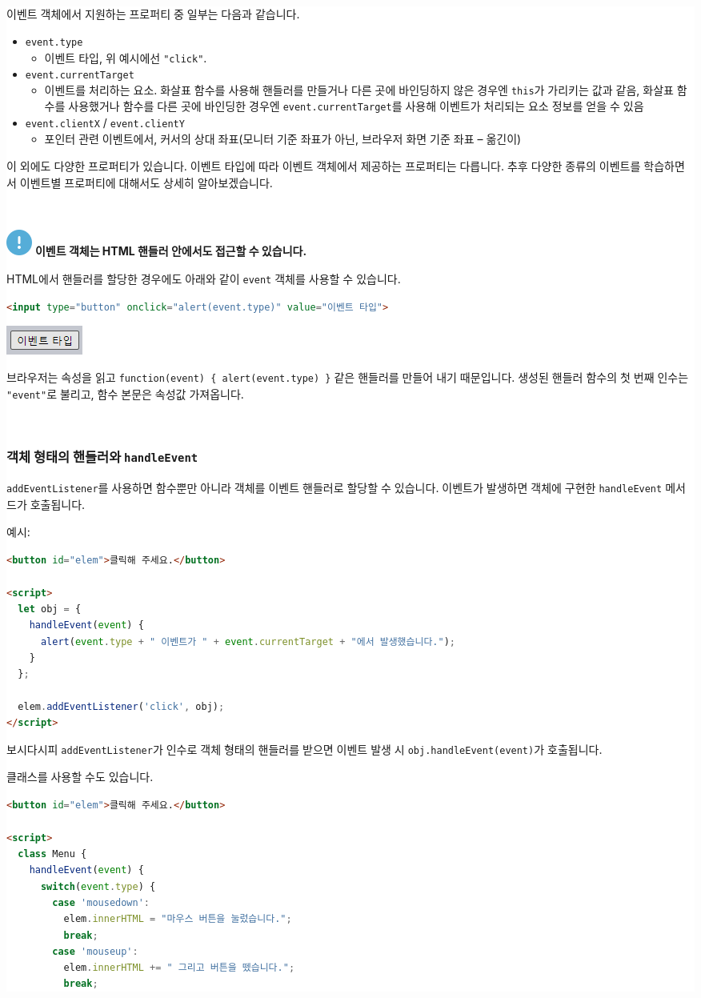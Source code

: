 이벤트 객체에서 지원하는 프로퍼티 중 일부는 다음과 같습니다.

- `event.type`
  - 이벤트 타입, 위 예시에선 `"click"`.
- `event.currentTarget`
  - 이벤트를 처리하는 요소. 화살표 함수를 사용해 핸들러를 만들거나 다른 곳에 바인딩하지 않은 경우엔 `this`가 가리키는 값과 같음, 화살표 함수를 사용했거나 함수를 다른 곳에 바인딩한 경우엔 `event.currentTarget`를 사용해 이벤트가 처리되는 요소 정보를 얻을 수 있음
- `event.clientX` / `event.clientY`
  - 포인터 관련 이벤트에서, 커서의 상대 좌표(모니터 기준 좌표가 아닌, 브라우저 화면 기준 좌표 – 옮긴이)

이 외에도 다양한 프로퍼티가 있습니다. 이벤트 타입에 따라 이벤트 객체에서 제공하는 프로퍼티는 다릅니다. 추후 다양한 종류의 이벤트를 학습하면서 이벤트별 프로퍼티에 대해서도 상세히 알아보겠습니다.

<br />

<img class="icon" src="../../images/commons/icons/circle-exclamation-solid.svg" /> **이벤트 객체는 HTML 핸들러 안에서도 접근할 수 있습니다.**

HTML에서 핸들러를 할당한 경우에도 아래와 같이 `event` 객체를 사용할 수 있습니다.
```html
<input type="button" onclick="alert(event.type)" value="이벤트 타입">
```

![event-object-in-html-handler](../../images/02/02/01/event-object-in-html-handler.png)

브라우저는 속성을 읽고 `function(event) { alert(event.type) }` 같은 핸들러를 만들어 내기 때문입니다. 생성된 핸들러 함수의 첫 번째 인수는 `"event"`로 불리고, 함수 본문은 속성값 가져옵니다.

<br />

### 객체 형태의 핸들러와 `handleEvent`
`addEventListener`를 사용하면 함수뿐만 아니라 객체를 이벤트 핸들러로 할당할 수 있습니다. 이벤트가 발생하면 객체에 구현한 `handleEvent` 메서드가 호출됩니다.

예시:
```html
<button id="elem">클릭해 주세요.</button>

<script>
  let obj = {
    handleEvent(event) {
      alert(event.type + " 이벤트가 " + event.currentTarget + "에서 발생했습니다.");
    }
  };

  elem.addEventListener('click', obj);
</script>
```

보시다시피 `addEventListener`가 인수로 객체 형태의 핸들러를 받으면 이벤트 발생 시 `obj.handleEvent(event)`가 호출됩니다.

클래스를 사용할 수도 있습니다.
```html
<button id="elem">클릭해 주세요.</button>

<script>
  class Menu {
    handleEvent(event) {
      switch(event.type) {
        case 'mousedown':
          elem.innerHTML = "마우스 버튼을 눌렀습니다.";
          break;
        case 'mouseup':
          elem.innerHTML += " 그리고 버튼을 뗐습니다.";
          break;
```